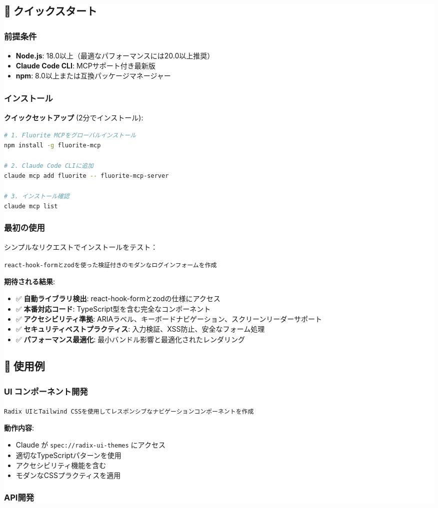 ## 🚀 クイックスタート

### 前提条件
- **Node.js**: 18.0以上（最適なパフォーマンスには20.0以上推奨）
- **Claude Code CLI**: MCPサポート付き最新版
- **npm**: 8.0以上または互換パッケージマネージャー

### インストール

**クイックセットアップ** (2分でインストール):
```bash
# 1. Fluorite MCPをグローバルインストール
npm install -g fluorite-mcp

# 2. Claude Code CLIに追加
claude mcp add fluorite -- fluorite-mcp-server

# 3. インストール確認
claude mcp list
```

### 最初の使用

シンプルなリクエストでインストールをテスト：

```
react-hook-formとzodを使った検証付きのモダンなログインフォームを作成
```

**期待される結果**:
- ✅ **自動ライブラリ検出**: react-hook-formとzodの仕様にアクセス
- ✅ **本番対応コード**: TypeScript型を含む完全なコンポーネント
- ✅ **アクセシビリティ準拠**: ARIAラベル、キーボードナビゲーション、スクリーンリーダーサポート
- ✅ **セキュリティベストプラクティス**: 入力検証、XSS防止、安全なフォーム処理
- ✅ **パフォーマンス最適化**: 最小バンドル影響と最適化されたレンダリング

## 🎯 使用例

### UI コンポーネント開発

```
Radix UIとTailwind CSSを使用してレスポンシブなナビゲーションコンポーネントを作成
```

**動作内容**:
- Claude が `spec://radix-ui-themes` にアクセス
- 適切なTypeScriptパターンを使用
- アクセシビリティ機能を含む
- モダンなCSSプラクティスを適用

### API開発
